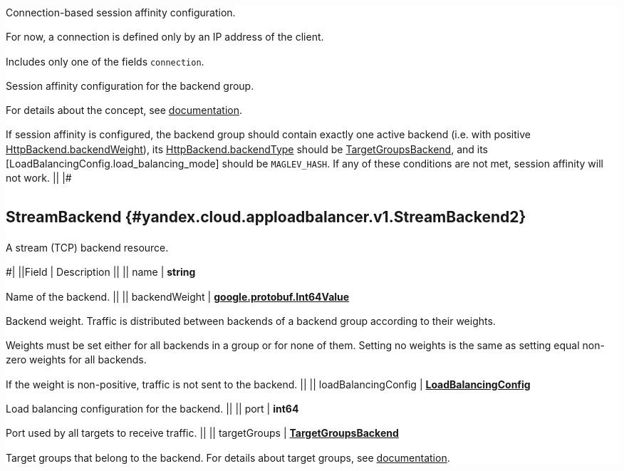 Connection-based session affinity configuration.

For now, a connection is defined only by an IP address of the client.

Includes only one of the fields `connection`.

Session affinity configuration for the backend group.

For details about the concept, see
[documentation](/docs/application-load-balancer/concepts/backend-group#session-affinity).

If session affinity is configured, the backend group should contain exactly one active backend (i.e. with positive
[HttpBackend.backendWeight](#yandex.cloud.apploadbalancer.v1.HttpBackend2)), its [HttpBackend.backendType](/docs/application-load-balancer/api-ref/grpc/BackendGroup/get#yandex.cloud.apploadbalancer.v1.HttpBackend.backendType) should be [TargetGroupsBackend](#yandex.cloud.apploadbalancer.v1.TargetGroupsBackend2), and its
[LoadBalancingConfig.load_balancing_mode] should be `MAGLEV_HASH`. If any of these conditions are not met, session
affinity will not work. ||
|#

## StreamBackend {#yandex.cloud.apploadbalancer.v1.StreamBackend2}

A stream (TCP) backend resource.

#|
||Field | Description ||
|| name | **string**

Name of the backend. ||
|| backendWeight | **[google.protobuf.Int64Value](https://developers.google.com/protocol-buffers/docs/reference/csharp/class/google/protobuf/well-known-types/int64-value)**

Backend weight. Traffic is distributed between backends of a backend group according to their weights.

Weights must be set either for all backends in a group or for none of them.
Setting no weights is the same as setting equal non-zero weights for all backends.

If the weight is non-positive, traffic is not sent to the backend. ||
|| loadBalancingConfig | **[LoadBalancingConfig](#yandex.cloud.apploadbalancer.v1.LoadBalancingConfig2)**

Load balancing configuration for the backend. ||
|| port | **int64**

Port used by all targets to receive traffic. ||
|| targetGroups | **[TargetGroupsBackend](#yandex.cloud.apploadbalancer.v1.TargetGroupsBackend2)**

Target groups that belong to the backend. For details about target groups, see
[documentation](/docs/application-load-balancer/concepts/target-group).
